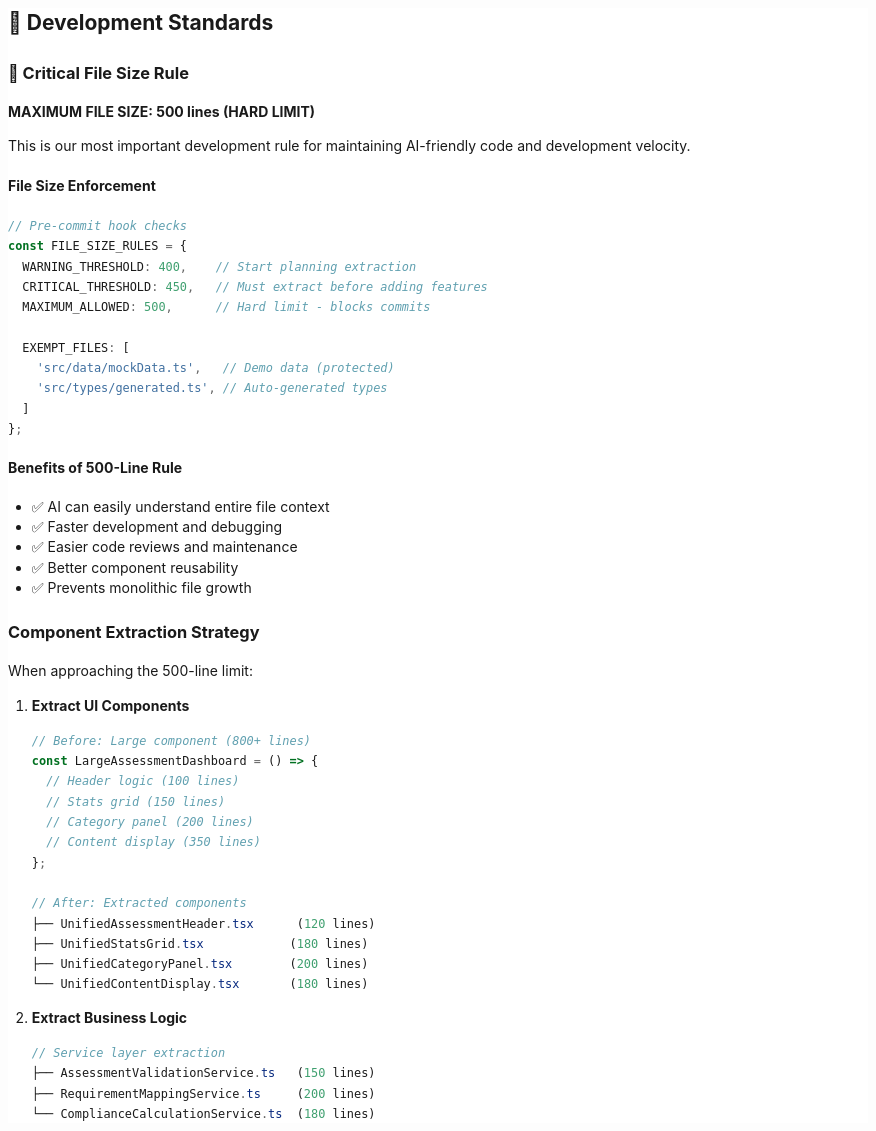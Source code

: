 
## 📏 Development Standards

### 🚨 Critical File Size Rule
**MAXIMUM FILE SIZE: 500 lines (HARD LIMIT)**

This is our most important development rule for maintaining AI-friendly code and development velocity.

#### File Size Enforcement
```typescript
// Pre-commit hook checks
const FILE_SIZE_RULES = {
  WARNING_THRESHOLD: 400,    // Start planning extraction
  CRITICAL_THRESHOLD: 450,   // Must extract before adding features
  MAXIMUM_ALLOWED: 500,      // Hard limit - blocks commits
  
  EXEMPT_FILES: [
    'src/data/mockData.ts',   // Demo data (protected)
    'src/types/generated.ts', // Auto-generated types
  ]
};
```

#### Benefits of 500-Line Rule
- ✅ AI can easily understand entire file context
- ✅ Faster development and debugging
- ✅ Easier code reviews and maintenance
- ✅ Better component reusability
- ✅ Prevents monolithic file growth

### Component Extraction Strategy

When approaching the 500-line limit:

1. **Extract UI Components**
   ```typescript
   // Before: Large component (800+ lines)
   const LargeAssessmentDashboard = () => {
     // Header logic (100 lines)
     // Stats grid (150 lines)
     // Category panel (200 lines)
     // Content display (350 lines)
   };
   
   // After: Extracted components
   ├── UnifiedAssessmentHeader.tsx      (120 lines)
   ├── UnifiedStatsGrid.tsx            (180 lines)
   ├── UnifiedCategoryPanel.tsx        (200 lines)
   └── UnifiedContentDisplay.tsx       (180 lines)
   ```

2. **Extract Business Logic**
   ```typescript
   // Service layer extraction
   ├── AssessmentValidationService.ts   (150 lines)
   ├── RequirementMappingService.ts     (200 lines)
   └── ComplianceCalculationService.ts  (180 lines)
   ```
